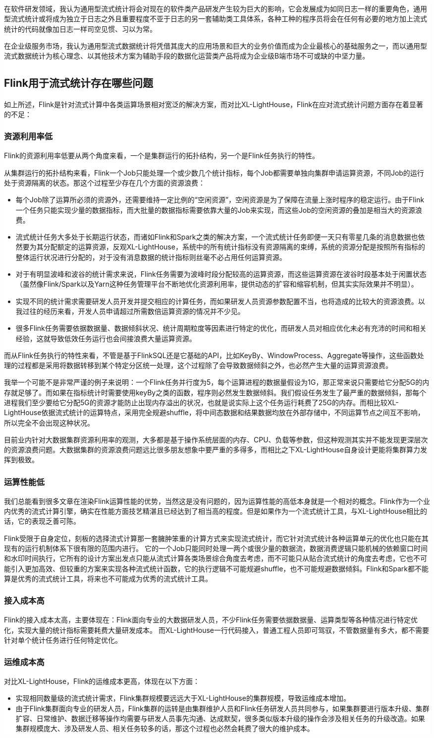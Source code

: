 在软件研发领域，我认为通用型流式统计将会对现在的软件类产品研发产生较为巨大的影响，它会发展成为如同日志一样的重要角色，通用型流式统计或将成为独立于日志之外且重要程度不亚于日志的另一套辅助类工具体系，各种工种的程序员将会在任何有必要的地方加上流式统计的代码就像加日志一样司空见惯、习以为常。

在企业级服务市场，我认为通用型流式数据统计将凭借其庞大的应用场景和巨大的业务价值而成为企业最核心的基础服务之一，而以通用型流式数据统计为核心理念、以其他技术方案为辅助手段的数据化运营类产品将成为企业级B端市场不可或缺的中坚力量。

## Flink用于流式统计存在哪些问题

如上所述，Flink是针对流式计算中各类运算场景相对宽泛的解决方案，而对比XL-LightHouse，Flink在应对流式统计问题方面存在着显著的不足：

### 资源利用率低

Flink的资源利用率低要从两个角度来看，一个是集群运行的拓扑结构，另一个是Flink任务执行的特性。

从集群运行的拓扑结构来看，Flink一个Job只能处理一个或少数几个统计指标，每个Job都需要单独向集群申请运算资源，不同Job的运行处于资源隔离的状态。那这个过程至少存在几个方面的资源浪费：

+ 每个Job除了运算所必须的资源外，还需要维持一定比例的“空闲资源”，空闲资源是为了保障在流量上涨时程序的稳定运行。由于Flink一个任务只能实现少量的数据指标，而大批量的数据指标需要依靠大量的Job来实现，而这些Job的空闲资源的叠加是相当大的资源浪费。

+ 流式统计任务大多处于长期运行状态，而诸如Flink和Spark之类的解决方案，一个流式统计任务即便一天只有零星几条的消息数据也依然要为其分配额定的运算资源，反观XL-LightHouse，系统中的所有统计指标没有资源隔离的束缚，系统的资源分配是按照所有指标的整体运行状况进行分配的，对于没有消息数据的统计指标则丝毫不必占用任何运算资源。

+ 对于有明显波峰和波谷的统计需求来说，Flink任务需要为波峰时段分配较高的运算资源，而这些运算资源在波谷时段基本处于闲置状态（虽然像Flink/Spark以及Yarn这种任务管理平台不断地优化资源利用率，提供动态的扩容和缩容机制，但其实实际效果并不明显）。

+ 实现不同的统计需求需要研发人员开发并提交相应的计算任务，而如果研发人员资源参数配置不当，也将造成的比较大的资源浪费。以我过往的经历来看，开发人员申请超过所需数倍运算资源的情况并不少见。

+ 很多Flink任务需要依据数据量、数据倾斜状况、统计周期粒度等因素进行特定的优化，而研发人员对相应优化未必有充沛的时间和相关经验，这就导致低效任务运行也会间接浪费大量运算资源。

而从Flink任务执行的特性来看，不管是基于FlinkSQL还是它基础的API，比如KeyBy、WindowProcess、Aggregate等操作，这些函数处理的过程都是采用将数据转移到某个特定分区统一处理，这个过程除了会导致数据倾斜之外，也必然产生大量的运算资源浪费。

我举一个可能不是非常严谨的例子来说明：一个Flink任务并行度为5，每个运算进程的数据量假设为1G，那正常来说只需要给它分配5G的内存就足够了。而如果在指标统计时需要使用keyBy之类的函数，程序则必然发生数据倾斜。我们假设任务发生了最严重的数据倾斜，那每个进程我们至少要给它分配5G的资源才能防止出现内存溢出的状况，也就是说实际上这个任务运行耗费了25G的内存。而相比较XL-LightHouse依据流式统计的运算特点，采用完全规避shuffle，将中间态数据和结果数据均放在外部存储中，不同运算节点之间互不影响，所以完全不会出现这种状况。

目前业内针对大数据集群资源利用率的观测，大多都是基于操作系统层面的内存、CPU、负载等参数，但这种观测其实并不能发现更深层次的资源浪费问题。大数据集群的资源浪费问题远比很多朋友想象中要严重的多得多，而相比之下XL-LightHouse自身设计更能将集群算力发挥到极致。

### 运算性能低

我们总能看到很多文章在渲染Flink运算性能的优势，当然这是没有问题的，因为运算性能的高低本身就是一个相对的概念。Flink作为一个业内优秀的流式计算引擎，确实在性能方面技艺精湛且已经达到了相当高的程度。但是如果作为一个流式统计工具，与XL-LightHouse相比的话，它的表现乏善可陈。

Flink受限于自身定位，刻板的选择流式计算那一套臃肿笨重的计算方式来实现流式统计，而它针对流式统计各种运算单元的优化也只能在其现有的运行机制体系下很有限的范围内进行。
它的一个Job只能同时处理一两个或很少量的数据流，数据消费逻辑只能机械的依赖窗口时间和水印时间执行，它所有的设计方案出发点只能从流式计算各类场景综合角度去考虑，而不可能只从贴合流式统计的角度去考虑，它也不可能引入更加高效、但较重的方案来实现各种流式统计函数，它的执行逻辑不可能规避shuffle，也不可能规避数据倾斜。Flink和Spark都不能算是优秀的流式统计工具，将来也不可能成为优秀的流式统计工具。

### 接入成本高

Flink的接入成本太高，主要体现在：Flink面向专业的大数据研发人员，不少Flink任务需要依据数据量、运算类型等各种情况进行特定优化，实现大量的统计指标需要耗费大量研发成本。
而XL-LightHouse一行代码接入，普通工程人员即可驾驭，不管数据量有多大，都不需要针对单个统计任务进行任何特定优化。

### 运维成本高

对比XL-LightHouse，Flink的运维成本更高，体现在以下方面：
+  实现相同数量级的流式统计需求，Flink集群规模要远远大于XL-LightHouse的集群规模，导致运维成本增加。
+  由于Flink集群面向专业的研发人员，Flink集群的运转是由集群维护人员和Flink任务研发人员共同参与，如果集群要进行版本升级、集群扩容、日常维护、数据迁移等操作均需要与研发人员事先沟通、达成默契，很多类似版本升级的操作会涉及相关任务的升级改造。如果集群规模庞大、涉及研发人员、相关任务较多的话，那这个过程也必然会耗费了很大的维护成本。
